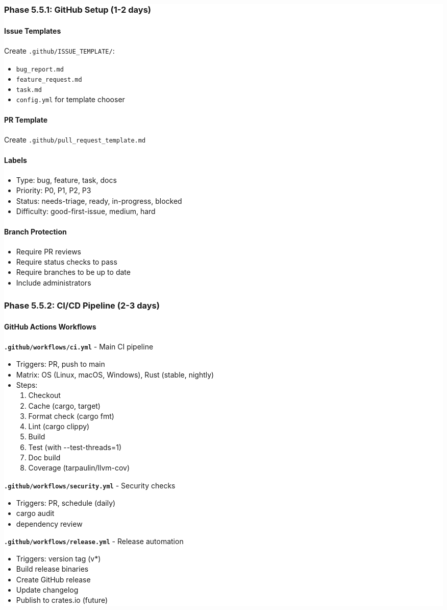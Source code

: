### Phase 5.5.1: GitHub Setup (1-2 days)

#### Issue Templates
Create `.github/ISSUE_TEMPLATE/`:
- `bug_report.md`
- `feature_request.md`
- `task.md`
- `config.yml` for template chooser

#### PR Template
Create `.github/pull_request_template.md`

#### Labels
- Type: bug, feature, task, docs
- Priority: P0, P1, P2, P3
- Status: needs-triage, ready, in-progress, blocked
- Difficulty: good-first-issue, medium, hard

#### Branch Protection
- Require PR reviews
- Require status checks to pass
- Require branches to be up to date
- Include administrators

### Phase 5.5.2: CI/CD Pipeline (2-3 days)

#### GitHub Actions Workflows

**`.github/workflows/ci.yml`** - Main CI pipeline
- Triggers: PR, push to main
- Matrix: OS (Linux, macOS, Windows), Rust (stable, nightly)
- Steps:
  1. Checkout
  2. Cache (cargo, target)
  3. Format check (cargo fmt)
  4. Lint (cargo clippy)
  5. Build
  6. Test (with --test-threads=1)
  7. Doc build
  8. Coverage (tarpaulin/llvm-cov)

**`.github/workflows/security.yml`** - Security checks
- Triggers: PR, schedule (daily)
- cargo audit
- dependency review

**`.github/workflows/release.yml`** - Release automation
- Triggers: version tag (v*)
- Build release binaries
- Create GitHub release
- Update changelog
- Publish to crates.io (future)
